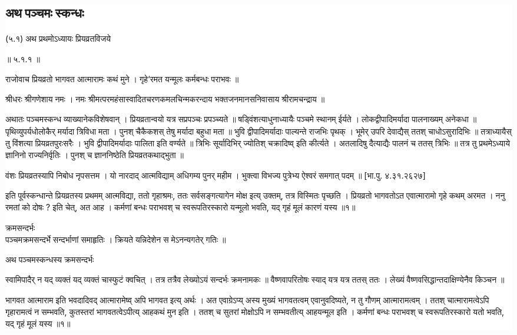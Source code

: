 




## अथ पञ्चमः स्कन्धः 

(५.१)
अथ प्रथमोऽध्यायः
प्रियव्रतविजये

॥ ५.१.१ ॥

राजोवाच
प्रियव्रतो भागवत आत्मारामः कथं मुने ।
गृहे‘रमत यन्मूलः कर्मबन्धः पराभवः ॥

श्रीधरः  श्रीगणेशाय नमः । नमः श्रीमत्परमहंसास्वादितचरणकमलचिन्मकरन्दाय भक्तजनमानसनिवासाय श्रीरामचन्द्राय ॥

अथातः पञ्चमस्कन्ध व्याख्यानेकविशेषवान् ।
प्रियव्रतान्वयो यत्र सप्रपञ्चः प्रपञ्च्यते ॥
षड्विंशत्याधुनाध्यायैः पञ्चमे स्थानम् ईर्यते ।
लोकद्वीपादिमर्यादा पालनाख्यम् अनेकधा ॥
पृथिव्युपर्यधोलोकैर् मर्यादा त्रिविधा मता ।
पुनश् चैकैकशस् तेषु मर्यादा बहुधा मता ॥
भुवि द्वीपादिमर्यादाः पाल्यन्ते राजभिः पृथक् ।
भूमेर् उपरि देवाद्यैस् ततश् चाधोऽसुरादिभिः ॥
तत्राध्यायैस् तु विंशत्या प्रियव्रतपुरःसरैः ।
भुवि द्वीपादिमर्यादाः पालिता इति वर्ण्यते ॥
त्रिभिः सूर्यादिभिर् ज्योतिश् चक्रादिष्व् इति कीर्त्यते ।
अतलादिषु दैत्याद्यैः पालनं च ततस् त्रिभिः ॥
तत्र तु प्रथमेऽध्याये ज्ञानिनो राज्यनिर्वृतिः ।
पुनश् च ज्ञाननिष्ठेति प्रियव्रतकथाद्भुता ॥

वंशः प्रियव्रतस्यापि निबोध नृपसत्तम ।
यो नारदाद् आत्मविद्याम् अधिगम्य पुनर् महीम ।
भुक्त्वा विभज्य पुत्रेभ्य ऐश्वरं समगात् पदम् ॥ [भा.पु. ४.३१.२६२७]

इति पूर्वस्कन्धान्ते प्रियव्रतस्य प्रथमम् आत्मविद्या, ततो गृहाश्रमः, ततः सर्वसङ्गत्यागेन मोक्ष इत्य् उक्तम्, तत्र विस्मितः पृच्छति । प्रियव्रतो भागवतोऽत एवात्मारामो गृहे कथम् अरमत । ननु रमतां को दोषः ? इति चेत्, अत आह । कर्मणां बन्धः पराभवश् च स्वरूपतिरस्कारो यन्मूलो भवति, यद् गृहं मूलं कारणं यस्य ॥१॥

क्रमसन्दर्भः  
पञ्चमक्रमसन्दर्भे सन्दर्भाणां समाहृतिः ।
क्रियते यन्निदेशेन स मेऽनन्यगतेर् गतिः ॥

अथ पञ्चमस्कन्धस्य क्रमसन्दर्भः

स्वामिपादैर् न यद् व्यक्तं यद् व्यक्तं चास्फुटं क्वचित् ।
तत्र तत्रैव लेख्योऽयं सन्दर्भः क्रमनामकः ॥
वैष्णवापरितोषः स्याद् यत्र यत्र ततस् ततः ।
लेख्यं वैष्णवसिद्धान्तदाक्षिण्येनैव किञ्चन ॥

भागवत आत्माराम इति भवदादिवद् आत्मारामेष्व् अपि भागवत इत्य् अर्थः । अत एवाग्रेऽप्य् अस्य मुख्यं भागवतत्वम् एवानुवदिष्यते, न तु गौणम् आत्मारामत्वम् । ततश् चात्मारामत्वेऽपि गृहारामत्वं न सम्भवति, कुतस्तरां भागवतत्वेऽपीत्य् आहकथं मुन इति । ततश् च सुतरां मोक्षोऽपि न सम्भवतीत्य् आहयन्मूल इति । कर्मणां बन्धः पराभवश् च स्वरूपतिरस्कारो यतो भवति, यद् गृहं मूलं यस्य ॥१॥
